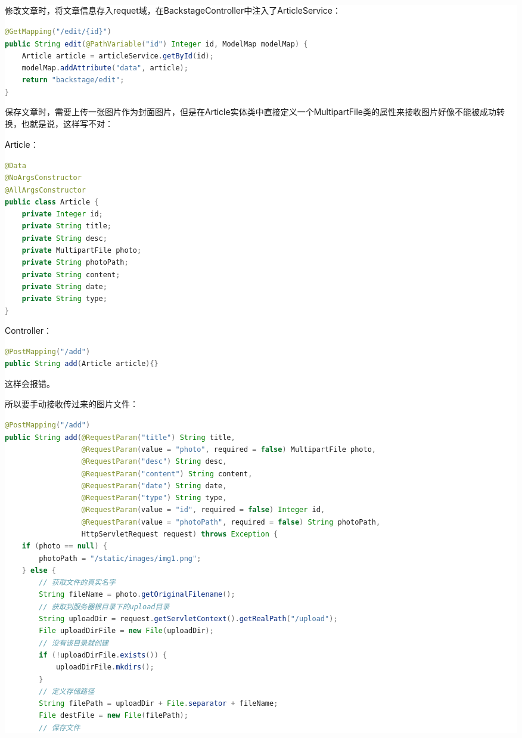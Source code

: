 修改文章时，将文章信息存入requet域，在BackstageController中注入了ArticleService：

```java
@GetMapping("/edit/{id}")
public String edit(@PathVariable("id") Integer id, ModelMap modelMap) {
    Article article = articleService.getById(id);
    modelMap.addAttribute("data", article);
    return "backstage/edit";
}
```

保存文章时，需要上传一张图片作为封面图片，但是在Article实体类中直接定义一个MultipartFile类的属性来接收图片好像不能被成功转换，也就是说，这样写不对：

Article：

```java
@Data
@NoArgsConstructor
@AllArgsConstructor
public class Article {
    private Integer id;
    private String title;
    private String desc;
    private MultipartFile photo;
    private String photoPath;
    private String content;
    private String date;
    private String type;
}
```

Controller：

`````java
@PostMapping("/add")
public String add(Article article){}
`````

这样会报错。

所以要手动接收传过来的图片文件：

```java
@PostMapping("/add")
public String add(@RequestParam("title") String title,
                  @RequestParam(value = "photo", required = false) MultipartFile photo,
                  @RequestParam("desc") String desc,
                  @RequestParam("content") String content,
                  @RequestParam("date") String date,
                  @RequestParam("type") String type,
                  @RequestParam(value = "id", required = false) Integer id,
                  @RequestParam(value = "photoPath", required = false) String photoPath,
                  HttpServletRequest request) throws Exception {
    if (photo == null) {
        photoPath = "/static/images/img1.png";
    } else {
        // 获取文件的真实名字
        String fileName = photo.getOriginalFilename();
        // 获取到服务器根目录下的upload目录
        String uploadDir = request.getServletContext().getRealPath("/upload");
        File uploadDirFile = new File(uploadDir);
        // 没有该目录就创建
        if (!uploadDirFile.exists()) {
            uploadDirFile.mkdirs();
        }
        // 定义存储路径
        String filePath = uploadDir + File.separator + fileName;
        File destFile = new File(filePath);
        // 保存文件
```